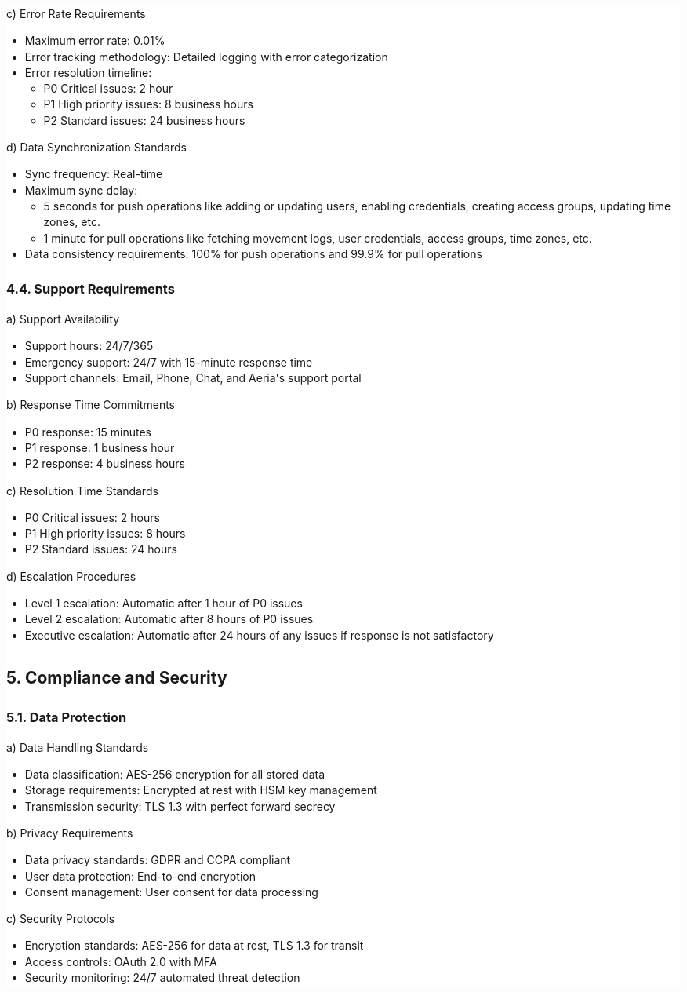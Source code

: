 c) Error Rate Requirements
- Maximum error rate: 0.01%
- Error tracking methodology: Detailed logging with error categorization
- Error resolution timeline: 
    - P0 Critical issues: 2 hour
    - P1 High priority issues: 8 business hours
    - P2 Standard issues: 24 business hours

d) Data Synchronization Standards
- Sync frequency: Real-time
- Maximum sync delay: 
    - 5 seconds for push operations like adding or updating users, enabling credentials, creating access groups, updating time zones, etc.
    - 1 minute for pull operations like fetching movement logs, user credentials, access groups, time zones, etc.
- Data consistency requirements: 100% for push operations and 99.9% for pull operations

### 4.4. Support Requirements
a) Support Availability
- Support hours: 24/7/365
- Emergency support: 24/7 with 15-minute response time
- Support channels: Email, Phone, Chat, and Aeria's support portal

b) Response Time Commitments
- P0 response: 15 minutes
- P1 response: 1 business hour
- P2 response: 4 business hours

c) Resolution Time Standards
- P0 Critical issues: 2 hours
- P1 High priority issues: 8 hours
- P2 Standard issues: 24 hours

d) Escalation Procedures
- Level 1 escalation: Automatic after 1 hour of P0 issues
- Level 2 escalation: Automatic after 8 hours of P0 issues
- Executive escalation: Automatic after 24 hours of any issues if response is not satisfactory

## 5. Compliance and Security

### 5.1. Data Protection
a) Data Handling Standards
- Data classification: AES-256 encryption for all stored data
- Storage requirements: Encrypted at rest with HSM key management
- Transmission security: TLS 1.3 with perfect forward secrecy

b) Privacy Requirements
- Data privacy standards: GDPR and CCPA compliant
- User data protection: End-to-end encryption
- Consent management: User consent for data processing

c) Security Protocols
- Encryption standards: AES-256 for data at rest, TLS 1.3 for transit
- Access controls: OAuth 2.0 with MFA
- Security monitoring: 24/7 automated threat detection
